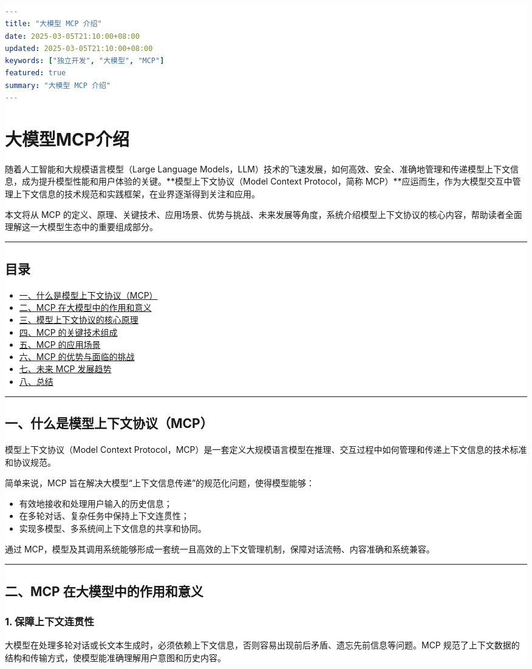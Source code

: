 ```yaml
---
title: "大模型 MCP 介绍"
date: 2025-03-05T21:10:00+08:00
updated: 2025-03-05T21:10:00+08:00
keywords: ["独立开发", "大模型", "MCP"]
featured: true
summary: "大模型 MCP 介绍"
---
```


# 大模型MCP介绍

随着人工智能和大规模语言模型（Large Language Models，LLM）技术的飞速发展，如何高效、安全、准确地管理和传递模型上下文信息，成为提升模型性能和用户体验的关键。**模型上下文协议（Model Context Protocol，简称 MCP）**应运而生，作为大模型交互中管理上下文信息的技术规范和实践框架，在业界逐渐得到关注和应用。  

本文将从 MCP 的定义、原理、关键技术、应用场景、优势与挑战、未来发展等角度，系统介绍模型上下文协议的核心内容，帮助读者全面理解这一大模型生态中的重要组成部分。

---

## 目录

- [一、什么是模型上下文协议（MCP）](#一什么是模型上下文协议mcp)
- [二、MCP 在大模型中的作用和意义](#二mcp-在大模型中的作用和意义)
- [三、模型上下文协议的核心原理](#三模型上下文协议的核心原理)
- [四、MCP 的关键技术组成](#四mcp-的关键技术组成)
- [五、MCP 的应用场景](#五mcp-的应用场景)
- [六、MCP 的优势与面临的挑战](#六mcp-的优势与面临的挑战)
- [七、未来 MCP 发展趋势](#七未来-mcp-发展趋势)
- [八、总结](#八总结)

---

## 一、什么是模型上下文协议（MCP）

模型上下文协议（Model Context Protocol，MCP）是一套定义大规模语言模型在推理、交互过程中如何管理和传递上下文信息的技术标准和协议规范。  

简单来说，MCP 旨在解决大模型“上下文信息传递”的规范化问题，使得模型能够：

- 有效地接收和处理用户输入的历史信息；
- 在多轮对话、复杂任务中保持上下文连贯性；
- 实现多模型、多系统间上下文信息的共享和协同。

通过 MCP，模型及其调用系统能够形成一套统一且高效的上下文管理机制，保障对话流畅、内容准确和系统兼容。

---

## 二、MCP 在大模型中的作用和意义

### 1. 保障上下文连贯性

大模型在处理多轮对话或长文本生成时，必须依赖上下文信息，否则容易出现前后矛盾、遗忘先前信息等问题。MCP 规范了上下文数据的结构和传输方式，使模型能准确理解用户意图和历史内容。
